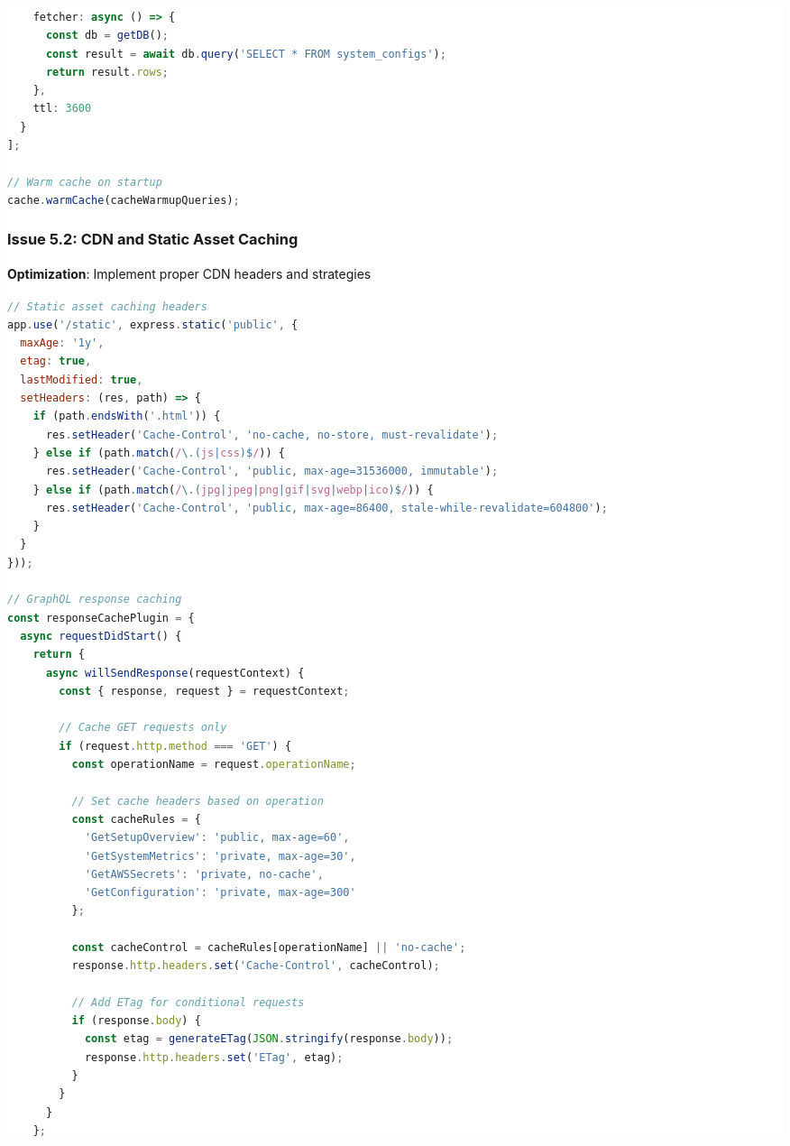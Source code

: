 ```javascript
    fetcher: async () => {
      const db = getDB();
      const result = await db.query('SELECT * FROM system_configs');
      return result.rows;
    },
    ttl: 3600
  }
];

// Warm cache on startup
cache.warmCache(cacheWarmupQueries);
```

### Issue 5.2: CDN and Static Asset Caching
**Optimization**: Implement proper CDN headers and strategies

```javascript
// Static asset caching headers
app.use('/static', express.static('public', {
  maxAge: '1y',
  etag: true,
  lastModified: true,
  setHeaders: (res, path) => {
    if (path.endsWith('.html')) {
      res.setHeader('Cache-Control', 'no-cache, no-store, must-revalidate');
    } else if (path.match(/\.(js|css)$/)) {
      res.setHeader('Cache-Control', 'public, max-age=31536000, immutable');
    } else if (path.match(/\.(jpg|jpeg|png|gif|svg|webp|ico)$/)) {
      res.setHeader('Cache-Control', 'public, max-age=86400, stale-while-revalidate=604800');
    }
  }
}));

// GraphQL response caching
const responseCachePlugin = {
  async requestDidStart() {
    return {
      async willSendResponse(requestContext) {
        const { response, request } = requestContext;
        
        // Cache GET requests only
        if (request.http.method === 'GET') {
          const operationName = request.operationName;
          
          // Set cache headers based on operation
          const cacheRules = {
            'GetSetupOverview': 'public, max-age=60',
            'GetSystemMetrics': 'private, max-age=30',
            'GetAWSSecrets': 'private, no-cache',
            'GetConfiguration': 'private, max-age=300'
          };
          
          const cacheControl = cacheRules[operationName] || 'no-cache';
          response.http.headers.set('Cache-Control', cacheControl);
          
          // Add ETag for conditional requests
          if (response.body) {
            const etag = generateETag(JSON.stringify(response.body));
            response.http.headers.set('ETag', etag);
          }
        }
      }
    };
```